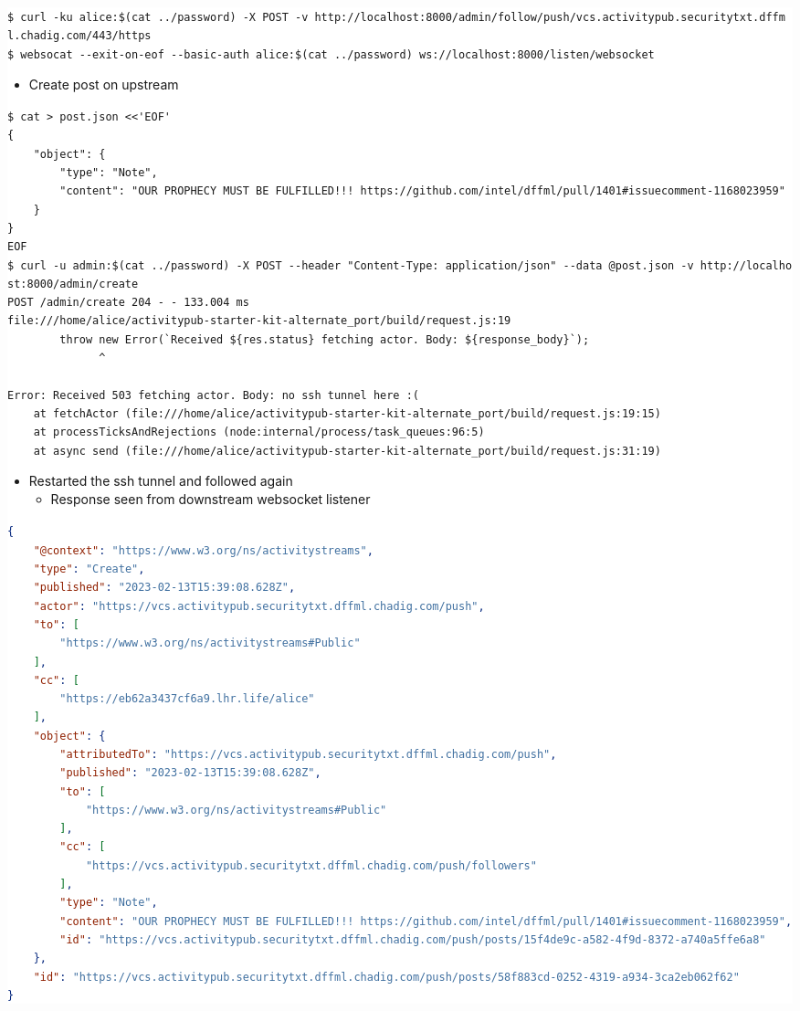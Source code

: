 ```console
$ curl -ku alice:$(cat ../password) -X POST -v http://localhost:8000/admin/follow/push/vcs.activitypub.securitytxt.dffml.chadig.com/443/https
$ websocat --exit-on-eof --basic-auth alice:$(cat ../password) ws://localhost:8000/listen/websocket
```

- Create post on upstream

```console
$ cat > post.json <<'EOF'
{
    "object": {
        "type": "Note",
        "content": "OUR PROPHECY MUST BE FULFILLED!!! https://github.com/intel/dffml/pull/1401#issuecomment-1168023959"
    }
}
EOF
$ curl -u admin:$(cat ../password) -X POST --header "Content-Type: application/json" --data @post.json -v http://localhost:8000/admin/create
POST /admin/create 204 - - 133.004 ms
file:///home/alice/activitypub-starter-kit-alternate_port/build/request.js:19
        throw new Error(`Received ${res.status} fetching actor. Body: ${response_body}`);
              ^

Error: Received 503 fetching actor. Body: no ssh tunnel here :(
    at fetchActor (file:///home/alice/activitypub-starter-kit-alternate_port/build/request.js:19:15)
    at processTicksAndRejections (node:internal/process/task_queues:96:5)
    at async send (file:///home/alice/activitypub-starter-kit-alternate_port/build/request.js:31:19)
```

- Restarted the ssh tunnel and followed again
  - Response seen from downstream websocket listener

```json
{
    "@context": "https://www.w3.org/ns/activitystreams",
    "type": "Create",
    "published": "2023-02-13T15:39:08.628Z",
    "actor": "https://vcs.activitypub.securitytxt.dffml.chadig.com/push",
    "to": [
        "https://www.w3.org/ns/activitystreams#Public"
    ],
    "cc": [
        "https://eb62a3437cf6a9.lhr.life/alice"
    ],
    "object": {
        "attributedTo": "https://vcs.activitypub.securitytxt.dffml.chadig.com/push",
        "published": "2023-02-13T15:39:08.628Z",
        "to": [
            "https://www.w3.org/ns/activitystreams#Public"
        ],
        "cc": [
            "https://vcs.activitypub.securitytxt.dffml.chadig.com/push/followers"
        ],
        "type": "Note",
        "content": "OUR PROPHECY MUST BE FULFILLED!!! https://github.com/intel/dffml/pull/1401#issuecomment-1168023959",
        "id": "https://vcs.activitypub.securitytxt.dffml.chadig.com/push/posts/15f4de9c-a582-4f9d-8372-a740a5ffe6a8"
    },
    "id": "https://vcs.activitypub.securitytxt.dffml.chadig.com/push/posts/58f883cd-0252-4319-a934-3ca2eb062f62"
}
```
